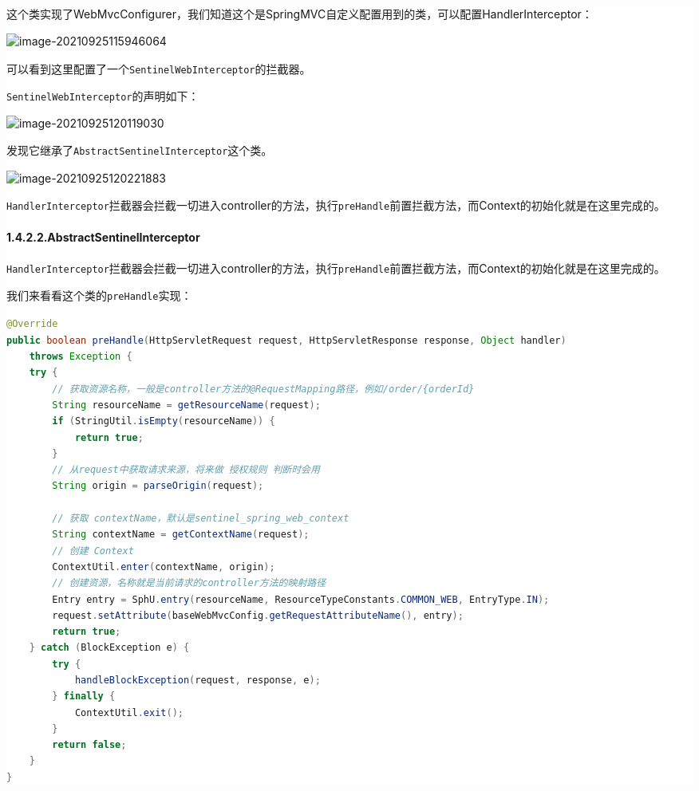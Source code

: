 这个类实现了WebMvcConfigurer，我们知道这个是SpringMVC自定义配置用到的类，可以配置HandlerInterceptor：

![image-20210925115946064](https://cdn.jsdelivr.net/npm/microservice-springcloud-rabbitmq-docker-redis-es/image-20210925115946064.png)

可以看到这里配置了一个`SentinelWebInterceptor`的拦截器。

`SentinelWebInterceptor`的声明如下：

![image-20210925120119030](https://cdn.jsdelivr.net/npm/microservice-springcloud-rabbitmq-docker-redis-es/image-20210925120119030.png)

发现它继承了`AbstractSentinelInterceptor`这个类。

![image-20210925120221883](https://cdn.jsdelivr.net/npm/microservice-springcloud-rabbitmq-docker-redis-es/image-20210925120221883.png)



`HandlerInterceptor`拦截器会拦截一切进入controller的方法，执行`preHandle`前置拦截方法，而Context的初始化就是在这里完成的。



#### 1.4.2.2.AbstractSentinelInterceptor

`HandlerInterceptor`拦截器会拦截一切进入controller的方法，执行`preHandle`前置拦截方法，而Context的初始化就是在这里完成的。

我们来看看这个类的`preHandle`实现：

```java
@Override
public boolean preHandle(HttpServletRequest request, HttpServletResponse response, Object handler)
    throws Exception {
    try {
        // 获取资源名称，一般是controller方法的@RequestMapping路径，例如/order/{orderId}
        String resourceName = getResourceName(request);
        if (StringUtil.isEmpty(resourceName)) {
            return true;
        }
        // 从request中获取请求来源，将来做 授权规则 判断时会用
        String origin = parseOrigin(request);
        
        // 获取 contextName，默认是sentinel_spring_web_context
        String contextName = getContextName(request);
        // 创建 Context
        ContextUtil.enter(contextName, origin);
        // 创建资源，名称就是当前请求的controller方法的映射路径
        Entry entry = SphU.entry(resourceName, ResourceTypeConstants.COMMON_WEB, EntryType.IN);
        request.setAttribute(baseWebMvcConfig.getRequestAttributeName(), entry);
        return true;
    } catch (BlockException e) {
        try {
            handleBlockException(request, response, e);
        } finally {
            ContextUtil.exit();
        }
        return false;
    }
}
```

